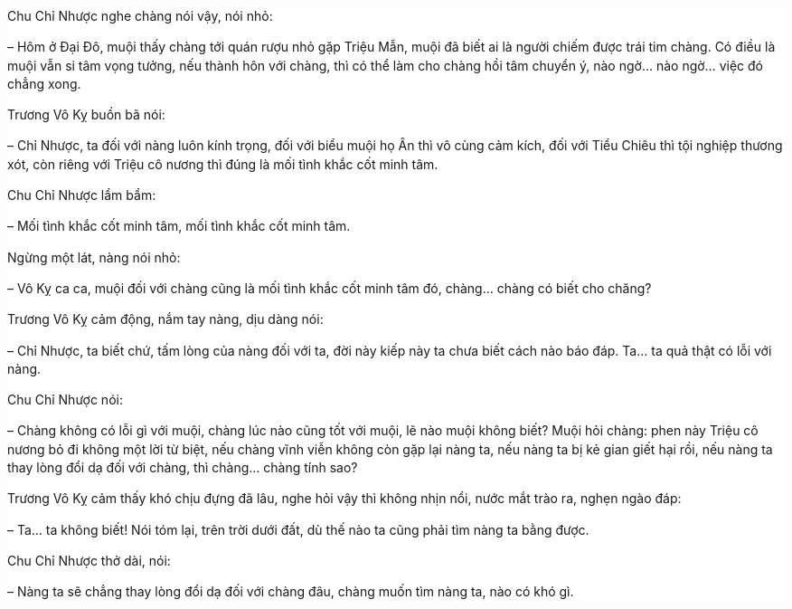 Chu Chỉ Nhược nghe chàng nói vậy, nói nhỏ:

– Hôm ở Đại Đô, muội thấy chàng tới quán rượu nhỏ gặp Triệu Mẫn, muội đã biết ai là người chiếm được trái tim chàng. Có điều là muội vẫn si tâm vọng tưởng, nếu thành hôn với chàng, thì có thể làm cho chàng hồi tâm chuyển ý, nào ngờ… nào ngờ… việc đó chẳng xong.

Trương Vô Kỵ buồn bã nói:

– Chỉ Nhược, ta đối với nàng luôn kính trọng, đối với biểu muội họ Ân thì vô cùng cảm kích, đối với Tiểu Chiêu thì tội nghiệp thương xót, còn riêng với Triệu cô nương thì đúng là mối tình khắc cốt minh tâm.

Chu Chỉ Nhược lẩm bẩm:

– Mối tình khắc cốt minh tâm, mối tình khắc cốt minh tâm.

Ngừng một lát, nàng nói nhỏ:

– Vô Kỵ ca ca, muội đối với chàng cũng là mối tình khắc cốt minh tâm đó, chàng… chàng có biết cho chăng?

Trương Vô Kỵ cảm động, nắm tay nàng, dịu dàng nói:

– Chỉ Nhược, ta biết chứ, tấm lòng của nàng đối với ta, đời này kiếp này ta chưa biết cách nào báo đáp. Ta… ta quả thật có lỗi với nàng.

Chu Chỉ Nhược nói:

– Chàng không có lỗi gì với muội, chàng lúc nào cũng tốt với muội, lẽ nào muội không biết? Muội hỏi chàng: phen này Triệu cô nương bỏ đi không một lời từ biệt, nếu chàng vĩnh viễn không còn gặp lại nàng ta, nếu nàng ta bị kẻ gian giết hại rồi, nếu nàng ta thay lòng đổi dạ đối với chàng, thì chàng… chàng tính sao?

Trương Vô Kỵ cảm thấy khó chịu đựng đã lâu, nghe hỏi vậy thì không nhịn nổi, nước mắt trào ra, nghẹn ngào đáp:

– Ta… ta không biết! Nói tóm lại, trên trời dưới đất, dù thế nào ta cũng phải tìm nàng ta bằng được.

Chu Chỉ Nhược thở dài, nói:

– Nàng ta sẽ chẳng thay lòng đổi dạ đối với chàng đâu, chàng muốn tìm nàng ta, nào có khó gì.

